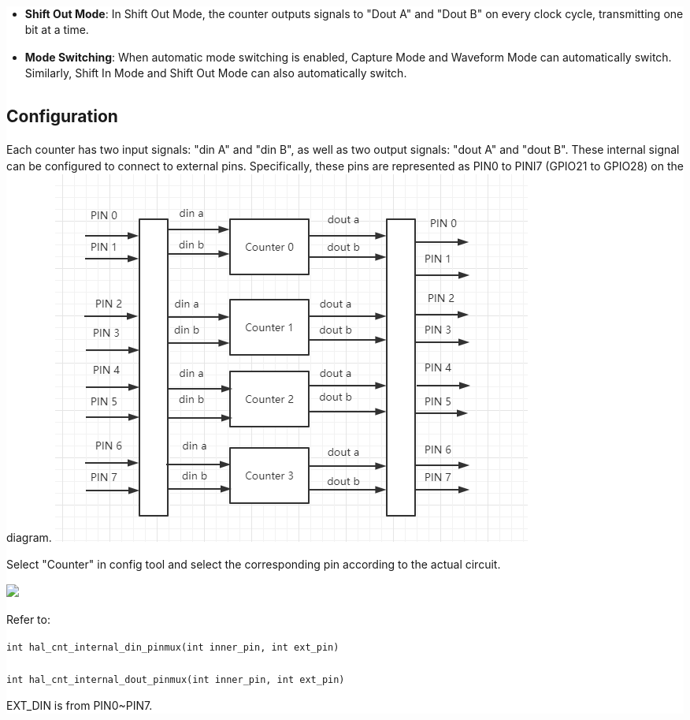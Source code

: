 - **Shift Out Mode**:
In Shift Out Mode, the counter outputs signals to "Dout A" and "Dout B" on every clock cycle, transmitting one bit at a time.

- **Mode Switching**:
When automatic mode switching is enabled, Capture Mode and Waveform Mode can automatically switch. Similarly, Shift In Mode and Shift Out Mode can also automatically switch.


## Configuration
Each counter has two input signals: "din A" and "din B", as well as two output signals: "dout A" and "dout B". These internal signal can be configured to connect to external pins. Specifically, these pins are represented as PIN0 to PINI7 (GPIO21 to GPIO28) on the diagram.
![](/images/counter0.png)


Select "Counter" in config tool and select the corresponding pin according to the actual circuit.

![](/images/counter1.png)


Refer to:

```
int hal_cnt_internal_din_pinmux(int inner_pin, int ext_pin)

int hal_cnt_internal_dout_pinmux(int inner_pin, int ext_pin)

```
EXT_DIN is from PIN0~PIN7.
